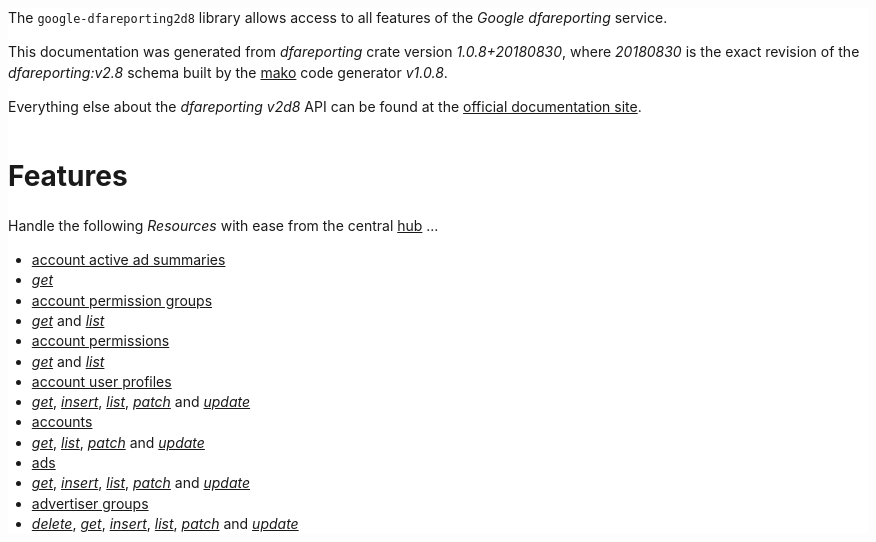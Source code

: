 
The `google-dfareporting2d8` library allows access to all features of the *Google dfareporting* service.

This documentation was generated from *dfareporting* crate version *1.0.8+20180830*, where *20180830* is the exact revision of the *dfareporting:v2.8* schema built by the [mako](http://www.makotemplates.org/) code generator *v1.0.8*.

Everything else about the *dfareporting* *v2d8* API can be found at the
[official documentation site](https://developers.google.com/doubleclick-advertisers/).
# Features

Handle the following *Resources* with ease from the central [hub](https://docs.rs/google-dfareporting2d8/1.0.8+20180830/google_dfareporting2d8/struct.Dfareporting.html) ... 

* [account active ad summaries](https://docs.rs/google-dfareporting2d8/1.0.8+20180830/google_dfareporting2d8/struct.AccountActiveAdSummary.html)
 * [*get*](https://docs.rs/google-dfareporting2d8/1.0.8+20180830/google_dfareporting2d8/struct.AccountActiveAdSummaryGetCall.html)
* [account permission groups](https://docs.rs/google-dfareporting2d8/1.0.8+20180830/google_dfareporting2d8/struct.AccountPermissionGroup.html)
 * [*get*](https://docs.rs/google-dfareporting2d8/1.0.8+20180830/google_dfareporting2d8/struct.AccountPermissionGroupGetCall.html) and [*list*](https://docs.rs/google-dfareporting2d8/1.0.8+20180830/google_dfareporting2d8/struct.AccountPermissionGroupListCall.html)
* [account permissions](https://docs.rs/google-dfareporting2d8/1.0.8+20180830/google_dfareporting2d8/struct.AccountPermission.html)
 * [*get*](https://docs.rs/google-dfareporting2d8/1.0.8+20180830/google_dfareporting2d8/struct.AccountPermissionGetCall.html) and [*list*](https://docs.rs/google-dfareporting2d8/1.0.8+20180830/google_dfareporting2d8/struct.AccountPermissionListCall.html)
* [account user profiles](https://docs.rs/google-dfareporting2d8/1.0.8+20180830/google_dfareporting2d8/struct.AccountUserProfile.html)
 * [*get*](https://docs.rs/google-dfareporting2d8/1.0.8+20180830/google_dfareporting2d8/struct.AccountUserProfileGetCall.html), [*insert*](https://docs.rs/google-dfareporting2d8/1.0.8+20180830/google_dfareporting2d8/struct.AccountUserProfileInsertCall.html), [*list*](https://docs.rs/google-dfareporting2d8/1.0.8+20180830/google_dfareporting2d8/struct.AccountUserProfileListCall.html), [*patch*](https://docs.rs/google-dfareporting2d8/1.0.8+20180830/google_dfareporting2d8/struct.AccountUserProfilePatchCall.html) and [*update*](https://docs.rs/google-dfareporting2d8/1.0.8+20180830/google_dfareporting2d8/struct.AccountUserProfileUpdateCall.html)
* [accounts](https://docs.rs/google-dfareporting2d8/1.0.8+20180830/google_dfareporting2d8/struct.Account.html)
 * [*get*](https://docs.rs/google-dfareporting2d8/1.0.8+20180830/google_dfareporting2d8/struct.AccountGetCall.html), [*list*](https://docs.rs/google-dfareporting2d8/1.0.8+20180830/google_dfareporting2d8/struct.AccountListCall.html), [*patch*](https://docs.rs/google-dfareporting2d8/1.0.8+20180830/google_dfareporting2d8/struct.AccountPatchCall.html) and [*update*](https://docs.rs/google-dfareporting2d8/1.0.8+20180830/google_dfareporting2d8/struct.AccountUpdateCall.html)
* [ads](https://docs.rs/google-dfareporting2d8/1.0.8+20180830/google_dfareporting2d8/struct.Ad.html)
 * [*get*](https://docs.rs/google-dfareporting2d8/1.0.8+20180830/google_dfareporting2d8/struct.AdGetCall.html), [*insert*](https://docs.rs/google-dfareporting2d8/1.0.8+20180830/google_dfareporting2d8/struct.AdInsertCall.html), [*list*](https://docs.rs/google-dfareporting2d8/1.0.8+20180830/google_dfareporting2d8/struct.AdListCall.html), [*patch*](https://docs.rs/google-dfareporting2d8/1.0.8+20180830/google_dfareporting2d8/struct.AdPatchCall.html) and [*update*](https://docs.rs/google-dfareporting2d8/1.0.8+20180830/google_dfareporting2d8/struct.AdUpdateCall.html)
* [advertiser groups](https://docs.rs/google-dfareporting2d8/1.0.8+20180830/google_dfareporting2d8/struct.AdvertiserGroup.html)
 * [*delete*](https://docs.rs/google-dfareporting2d8/1.0.8+20180830/google_dfareporting2d8/struct.AdvertiserGroupDeleteCall.html), [*get*](https://docs.rs/google-dfareporting2d8/1.0.8+20180830/google_dfareporting2d8/struct.AdvertiserGroupGetCall.html), [*insert*](https://docs.rs/google-dfareporting2d8/1.0.8+20180830/google_dfareporting2d8/struct.AdvertiserGroupInsertCall.html), [*list*](https://docs.rs/google-dfareporting2d8/1.0.8+20180830/google_dfareporting2d8/struct.AdvertiserGroupListCall.html), [*patch*](https://docs.rs/google-dfareporting2d8/1.0.8+20180830/google_dfareporting2d8/struct.AdvertiserGroupPatchCall.html) and [*update*](https://docs.rs/google-dfareporting2d8/1.0.8+20180830/google_dfareporting2d8/struct.AdvertiserGroupUpdateCall.html)